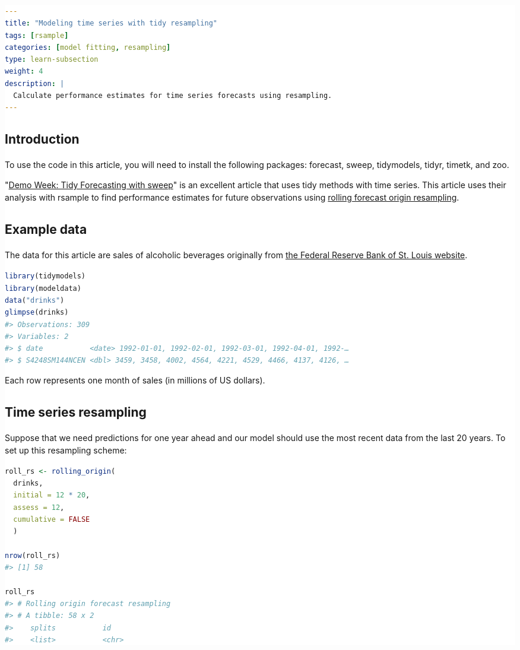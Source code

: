```yaml
---
title: "Modeling time series with tidy resampling"
tags: [rsample]
categories: [model fitting, resampling]
type: learn-subsection
weight: 4
description: | 
  Calculate performance estimates for time series forecasts using resampling.
---
```







## Introduction

To use the code in this article, you will need to install the following packages: forecast, sweep, tidymodels, tidyr, timetk, and zoo.

"[Demo Week: Tidy Forecasting with sweep](https://www.business-science.io/code-tools/2017/10/25/demo_week_sweep.html)" is an excellent article that uses tidy methods with time series. This article uses their analysis with rsample to find performance estimates for future observations using [rolling forecast origin resampling](https://robjhyndman.com/hyndsight/crossvalidation/). 

## Example data

The data for this article are sales of alcoholic beverages originally from [the Federal Reserve Bank of St. Louis website](https://fred.stlouisfed.org/series/S4248SM144NCEN).


```r
library(tidymodels)
library(modeldata)
data("drinks")
glimpse(drinks)
#> Observations: 309
#> Variables: 2
#> $ date           <date> 1992-01-01, 1992-02-01, 1992-03-01, 1992-04-01, 1992-…
#> $ S4248SM144NCEN <dbl> 3459, 3458, 4002, 4564, 4221, 4529, 4466, 4137, 4126, …
```

Each row represents one month of sales (in millions of US dollars). 

## Time series resampling

Suppose that we need predictions for one year ahead and our model should use the most recent data from the last 20 years. To set up this resampling scheme:


```r
roll_rs <- rolling_origin(
  drinks, 
  initial = 12 * 20, 
  assess = 12,
  cumulative = FALSE
  )

nrow(roll_rs)
#> [1] 58

roll_rs
#> # Rolling origin forecast resampling 
#> # A tibble: 58 x 2
#>    splits           id     
#>    <list>           <chr>  
```